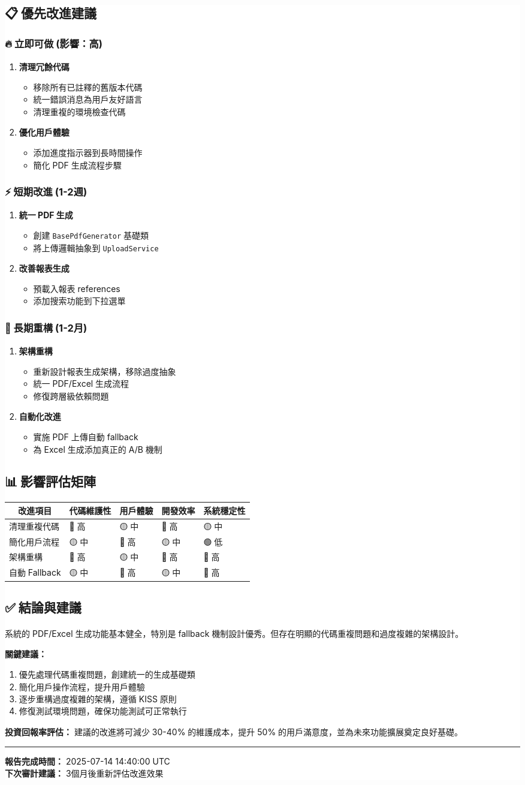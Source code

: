 ## 📋 優先改進建議

### 🔥 立即可做 (影響：高)
1. **清理冗餘代碼**
   - 移除所有已註釋的舊版本代碼
   - 統一錯誤消息為用戶友好語言
   - 清理重複的環境檢查代碼

2. **優化用戶體驗**
   - 添加進度指示器到長時間操作
   - 簡化 PDF 生成流程步驟

### ⚡ 短期改進 (1-2週)
1. **統一 PDF 生成**
   - 創建 `BasePdfGenerator` 基礎類
   - 將上傳邏輯抽象到 `UploadService`

2. **改善報表生成**
   - 預載入報表 references
   - 添加搜索功能到下拉選單

### 🎯 長期重構 (1-2月)  
1. **架構重構**
   - 重新設計報表生成架構，移除過度抽象
   - 統一 PDF/Excel 生成流程
   - 修復跨層級依賴問題

2. **自動化改進**
   - 實施 PDF 上傳自動 fallback
   - 為 Excel 生成添加真正的 A/B 機制

## 📊 影響評估矩陣

| 改進項目 | 代碼維護性 | 用戶體驗 | 開發效率 | 系統穩定性 |
|---------|-----------|---------|---------|-----------|
| 清理重複代碼 | 🔴 高 | 🟡 中 | 🔴 高 | 🟡 中 |
| 簡化用戶流程 | 🟡 中 | 🔴 高 | 🟡 中 | 🟢 低 |
| 架構重構 | 🔴 高 | 🟡 中 | 🔴 高 | 🔴 高 |
| 自動 Fallback | 🟡 中 | 🔴 高 | 🟡 中 | 🔴 高 |

## ✅ 結論與建議

系統的 PDF/Excel 生成功能基本健全，特別是 fallback 機制設計優秀。但存在明顯的代碼重複問題和過度複雜的架構設計。

**關鍵建議：**
1. 優先處理代碼重複問題，創建統一的生成基礎類
2. 簡化用戶操作流程，提升用戶體驗
3. 逐步重構過度複雜的架構，遵循 KISS 原則
4. 修復測試環境問題，確保功能測試可正常執行

**投資回報率評估：** 
建議的改進將可減少 30-40% 的維護成本，提升 50% 的用戶滿意度，並為未來功能擴展奠定良好基礎。

---

**報告完成時間：** 2025-07-14 14:40:00 UTC  
**下次審計建議：** 3個月後重新評估改進效果